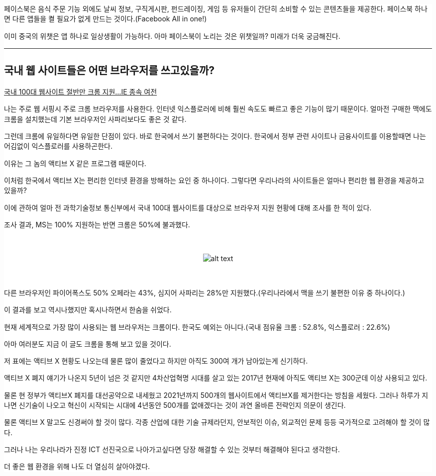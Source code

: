 페이스북은 음식 주문 기능 외에도 날씨 정보, 구직게시판, 펀드레이징, 게임 등 유저들이 간단히 소비할 수 있는 콘텐츠들을 제공한다. 페이스북 하나면 다른 앱들을 켤 필요가 없게 만드는 것이다.(Facebook All in one!)

이미 중국의 위챗은 앱 하나로 일상생활이 가능하다. 아마 페이스북이 노리는 것은 위챗일까? 미래가 더욱 궁금해진다.

- - -

## 국내 웹 사이트들은 어떤 브라우저를 쓰고있을까?

[국내 100대 웹사이트 절반만 크롬 지원…IE 종속 여전](http://news.naver.com/main/read.nhn?mode=LSD&mid=shm&sid1=105&oid=031&aid=0000426301)

나는 주로 웹 서핑시 주로 크롬 브라우저를 사용한다. 인터넷 익스플로러에 비해 훨씬 속도도 빠르고 좋은 기능이 많기 때문이다. 얼마전 구매한 맥에도 크롬을 설치했는데 기본 브라우저인 사파리보다도 좋은 것 같다.

그런데 크롬에 유일하다면 유일한 단점이 있다. 바로 한국에서 쓰기 불편하다는 것이다. 한국에서 정부 관련 사이트나 금융사이트를 이용할때면 나는 어김없이 익스플로러를 사용하곤한다. 

이유는 그 놈의 액티브 X 같은 프로그램 때문이다.

이처럼 한국에서 액티브 X는 편리한 인터넷 환경을 방해하는 요인 중 하나이다. 그렇다면 우리나라의 사이트들은 얼마나 편리한 웹 환경을 제공하고 있을까?

이에 관하여 얼마 전 과학기술정보 통신부에서 국내 100대 웹사이트를 대상으로 브라우저 지원 현황에 대해 조사를 한 적이 있다. 

조사 결과, MS는 100% 지원하는 반면 크롬은 50%에 불과했다. 

<br>

<p align ="middle">	
 <img src="http://imgnews.naver.net/image/031/2017/10/12/0000426301_001_20171012170420990.jpg?type=w5409" alt="alt text" width = "100%">
</p>

<br>

다른 브라우저인 파이어폭스도 50% 오페라는 43%, 심지어 사파리는 28%만 지원했다.(우리나라에서 맥을 쓰기 불편한 이유 중 하나이다.)

이 결과를 보고 역시나했지만 혹시나하면서 한숨을 쉬었다.

현재 세계적으로 가장 많이 사용되는 웹 브라우저는 크롬이다. 한국도 예외는 아니다.(국내 점유율 크롬 : 52.8%, 익스플로러 : 22.6%)

아마 여러분도 지금 이 글도 크롬을 통해 보고 있을 것이다.

저 표에는 액티브 X 현황도 나오는데 물론 많이 줄었다고 하지만 아직도 300여 개가 남아있는게 신기하다.

액티브 X 폐지 얘기가 나온지 5년이 넘은 것 같지만 4차산업혁명 시대를 살고 있는 2017년 현재에 아직도 액티브 X는 300군데 이상 사용되고 있다.

물론 현 정부가 액티브X 폐지를 대선공약으로 내세웠고 2021년까지 500개의 웹사이트에서 액티브X를 제거한다는 방침을 세웠다. 그러나 하루가 지나면 신기술이 나오고 혁신이 시작되는 시대에 4년동안 500개를 없애겠다는 것이 과연 
올바른 전략인지 의문이 생긴다.

물론 액티브 X 말고도 신경써야 할 것이 많다. 각종 산업에 대한 기술 규제라던지, 안보적인 이슈, 외교적인 문제 등등 국가적으로 고려해야 할 것이 많다.

그러나 나는 우리나라가 진정 ICT 선진국으로 나아가고싶다면 당장 해결할 수 있는 것부터 해결해야 된다고 생각한다. 

더 좋은 웹 환경을 위해 나도 더 열심히 살아야겠다.

